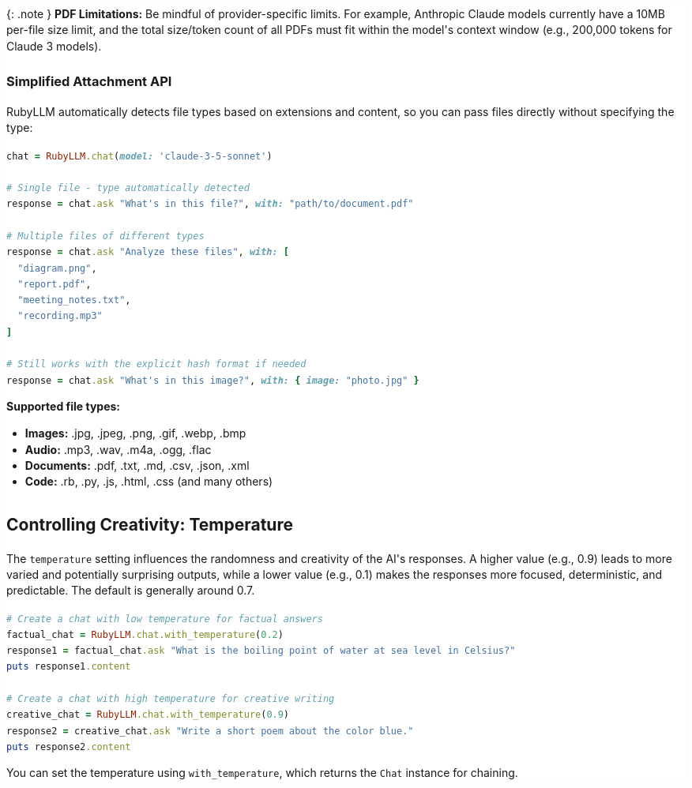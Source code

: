 {: .note }
**PDF Limitations:** Be mindful of provider-specific limits. For example, Anthropic Claude models currently have a 10MB per-file size limit, and the total size/token count of all PDFs must fit within the model's context window (e.g., 200,000 tokens for Claude 3 models).

### Simplified Attachment API

RubyLLM automatically detects file types based on extensions and content, so you can pass files directly without specifying the type:

```ruby
chat = RubyLLM.chat(model: 'claude-3-5-sonnet')

# Single file - type automatically detected
response = chat.ask "What's in this file?", with: "path/to/document.pdf"

# Multiple files of different types
response = chat.ask "Analyze these files", with: [
  "diagram.png",
  "report.pdf",
  "meeting_notes.txt",
  "recording.mp3"
]

# Still works with the explicit hash format if needed
response = chat.ask "What's in this image?", with: { image: "photo.jpg" }
```

**Supported file types:**
- **Images:** .jpg, .jpeg, .png, .gif, .webp, .bmp
- **Audio:** .mp3, .wav, .m4a, .ogg, .flac
- **Documents:** .pdf, .txt, .md, .csv, .json, .xml
- **Code:** .rb, .py, .js, .html, .css (and many others)

## Controlling Creativity: Temperature

The `temperature` setting influences the randomness and creativity of the AI's responses. A higher value (e.g., 0.9) leads to more varied and potentially surprising outputs, while a lower value (e.g., 0.1) makes the responses more focused, deterministic, and predictable. The default is generally around 0.7.

```ruby
# Create a chat with low temperature for factual answers
factual_chat = RubyLLM.chat.with_temperature(0.2)
response1 = factual_chat.ask "What is the boiling point of water at sea level in Celsius?"
puts response1.content

# Create a chat with high temperature for creative writing
creative_chat = RubyLLM.chat.with_temperature(0.9)
response2 = creative_chat.ask "Write a short poem about the color blue."
puts response2.content
```

You can set the temperature using `with_temperature`, which returns the `Chat` instance for chaining.
